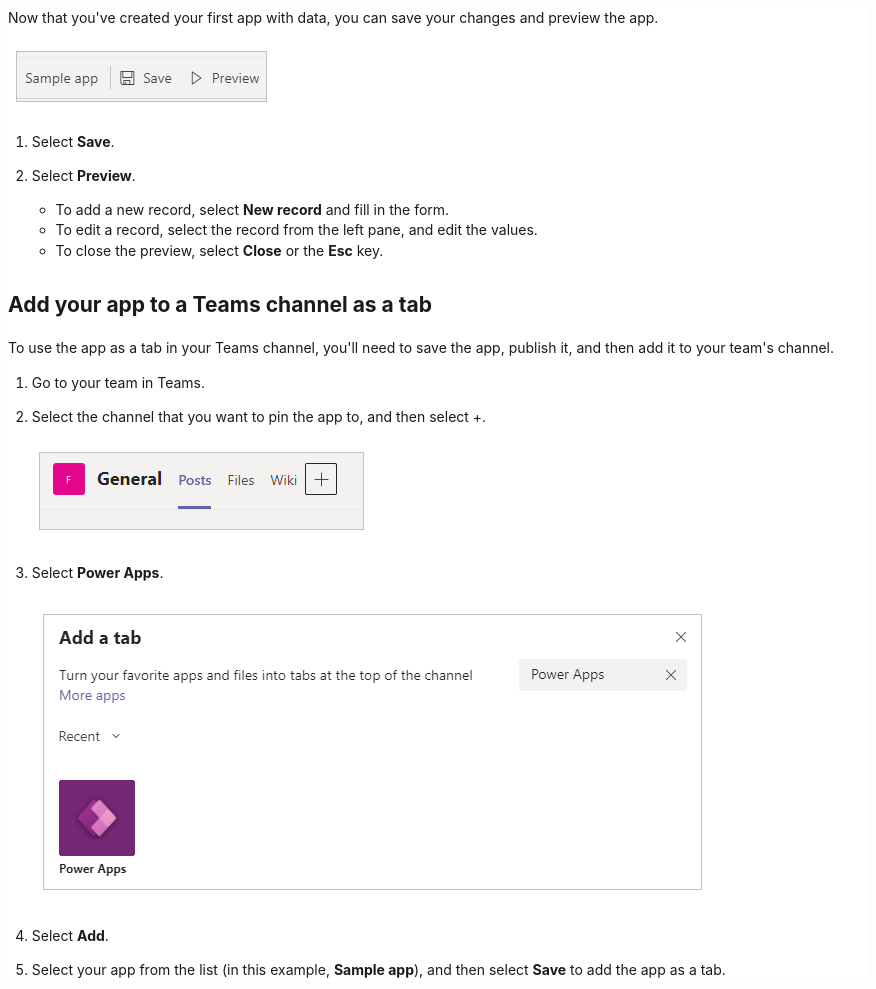 Now that you've created your first app with data, you can save your changes and preview the app.

![Save and preview](media/save-preview.png "Save and preview")

1. Select **Save**.

1. Select **Preview**.

    - To add a new record, select **New record** and fill in the form.
    - To edit a record, select the record from the left pane, and edit the values.
    - To close the preview, select **Close** or the **Esc** key.

## Add your app to a Teams channel as a tab

To use the app as a tab in your Teams channel, you'll need to save the app,
publish it, and then add it to your team's channel.

1. Go to your team in Teams.

1. Select the channel that you want to pin the app to, and then select +.

    ![Pin your app](media/pin-app.png "Pin your app")

1. Select **Power Apps**.

    ![Power Apps app in Teams](media/power-apps-app.png "Power Apps app in Teams")

1. Select **Add**.

1. Select your app from the list (in this example, **Sample app**), and then select **Save** to add the app as a tab.
